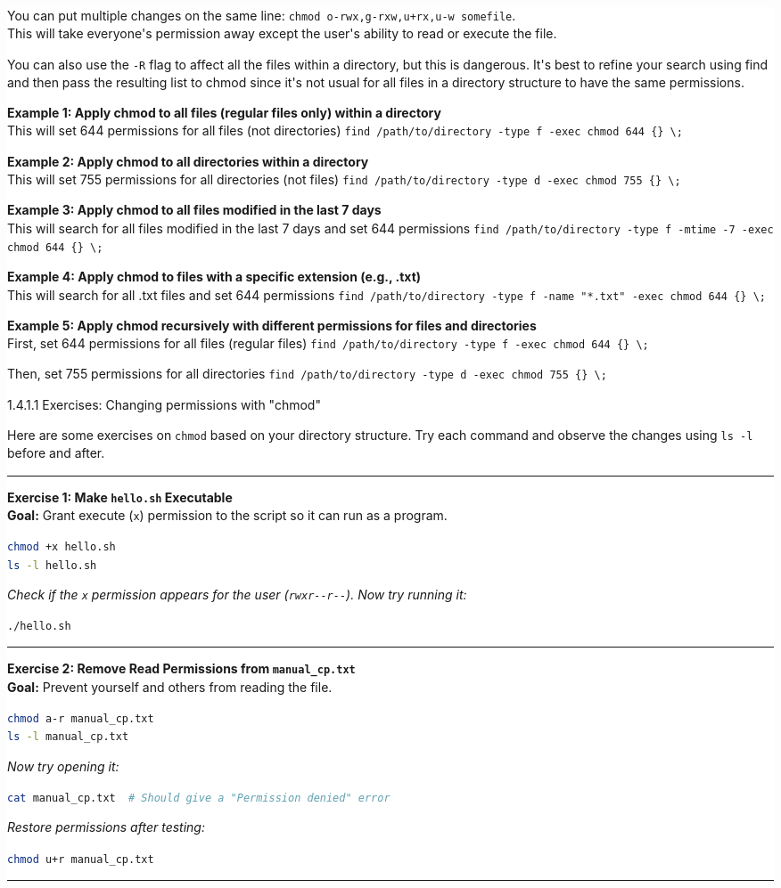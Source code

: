 You can put multiple changes on the same line: `chmod o-rwx,g-rxw,u+rx,u-w somefile`.  
This will take everyone's permission away except the user's ability to read or execute the file.  

You can also use the `-R` flag to affect all the files within a directory, but this is dangerous. It's best to refine your search using find and then pass the resulting list to chmod since it's not usual for all files in a directory structure to have the same permissions.  


**Example 1: Apply chmod to all files (regular files only) within a directory**  
This will set 644 permissions for all files (not directories)
`find /path/to/directory -type f -exec chmod 644 {} \;`

**Example 2: Apply chmod to all directories within a directory**    
This will set 755 permissions for all directories (not files)
`find /path/to/directory -type d -exec chmod 755 {} \;`

**Example 3: Apply chmod to all files modified in the last 7 days**  
This will search for all files modified in the last 7 days and set 644 permissions
`find /path/to/directory -type f -mtime -7 -exec chmod 644 {} \;`

**Example 4: Apply chmod to files with a specific extension (e.g., .txt)**  
This will search for all .txt files and set 644 permissions
`find /path/to/directory -type f -name "*.txt" -exec chmod 644 {} \;`

**Example 5: Apply chmod recursively with different permissions for files and directories**  
First, set 644 permissions for all files (regular files)
`find /path/to/directory -type f -exec chmod 644 {} \;`

Then, set 755 permissions for all directories
`find /path/to/directory -type d -exec chmod 755 {} \;`


1.4.1.1 Exercises: Changing permissions with "chmod" 
 
Here are some exercises on `chmod` based on your directory structure. Try each command and observe the changes using `ls -l` before and after.

---

**Exercise 1: Make `hello.sh` Executable**  
**Goal:** Grant execute (`x`) permission to the script so it can run as a program.
```bash
chmod +x hello.sh
ls -l hello.sh
```
*Check if the `x` permission appears for the user (`rwxr--r--`). Now try running it:*
```bash
./hello.sh
```

---

**Exercise 2: Remove Read Permissions from `manual_cp.txt`**  
**Goal:** Prevent yourself and others from reading the file.
```bash
chmod a-r manual_cp.txt
ls -l manual_cp.txt
```
*Now try opening it:*
```bash
cat manual_cp.txt  # Should give a "Permission denied" error
```
*Restore permissions after testing:*
```bash
chmod u+r manual_cp.txt
```

---